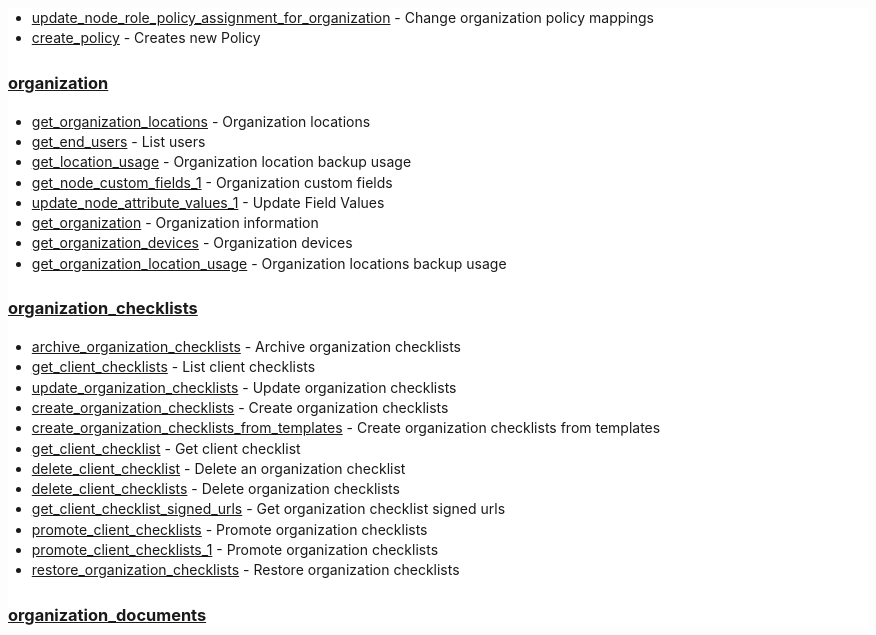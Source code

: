 * [update_node_role_policy_assignment_for_organization](docs/sdks/management/README.md#update_node_role_policy_assignment_for_organization) - Change organization policy mappings
* [create_policy](docs/sdks/management/README.md#create_policy) - Creates new Policy


### [organization](docs/sdks/organization/README.md)

* [get_organization_locations](docs/sdks/organization/README.md#get_organization_locations) - Organization locations
* [get_end_users](docs/sdks/organization/README.md#get_end_users) - List users
* [get_location_usage](docs/sdks/organization/README.md#get_location_usage) - Organization location backup usage
* [get_node_custom_fields_1](docs/sdks/organization/README.md#get_node_custom_fields_1) - Organization custom fields
* [update_node_attribute_values_1](docs/sdks/organization/README.md#update_node_attribute_values_1) - Update Field Values
* [get_organization](docs/sdks/organization/README.md#get_organization) - Organization information
* [get_organization_devices](docs/sdks/organization/README.md#get_organization_devices) - Organization devices
* [get_organization_location_usage](docs/sdks/organization/README.md#get_organization_location_usage) - Organization locations backup usage

### [organization_checklists](docs/sdks/organizationchecklists/README.md)

* [archive_organization_checklists](docs/sdks/organizationchecklists/README.md#archive_organization_checklists) - Archive organization checklists
* [get_client_checklists](docs/sdks/organizationchecklists/README.md#get_client_checklists) - List client checklists
* [update_organization_checklists](docs/sdks/organizationchecklists/README.md#update_organization_checklists) - Update organization checklists
* [create_organization_checklists](docs/sdks/organizationchecklists/README.md#create_organization_checklists) - Create organization checklists
* [create_organization_checklists_from_templates](docs/sdks/organizationchecklists/README.md#create_organization_checklists_from_templates) - Create organization checklists from templates
* [get_client_checklist](docs/sdks/organizationchecklists/README.md#get_client_checklist) - Get client checklist
* [delete_client_checklist](docs/sdks/organizationchecklists/README.md#delete_client_checklist) - Delete an organization checklist
* [delete_client_checklists](docs/sdks/organizationchecklists/README.md#delete_client_checklists) - Delete organization checklists
* [get_client_checklist_signed_urls](docs/sdks/organizationchecklists/README.md#get_client_checklist_signed_urls) - Get organization checklist signed urls
* [promote_client_checklists](docs/sdks/organizationchecklists/README.md#promote_client_checklists) - Promote organization checklists
* [promote_client_checklists_1](docs/sdks/organizationchecklists/README.md#promote_client_checklists_1) - Promote organization checklists
* [restore_organization_checklists](docs/sdks/organizationchecklists/README.md#restore_organization_checklists) - Restore organization checklists

### [organization_documents](docs/sdks/organizationdocuments/README.md)
